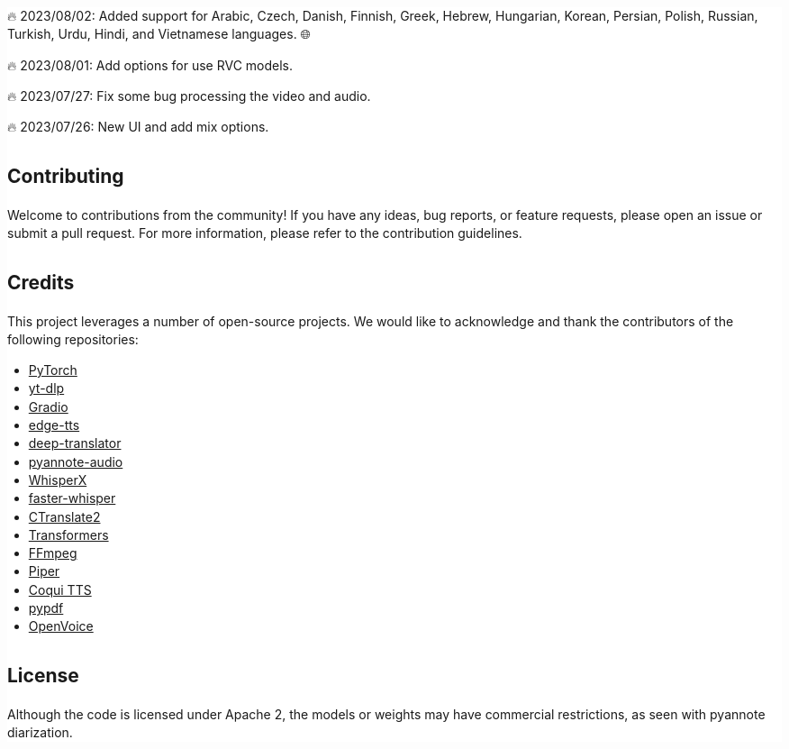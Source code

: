 🔥 2023/08/02: Added support for Arabic, Czech, Danish, Finnish, Greek, Hebrew, Hungarian, Korean, Persian, Polish, Russian, Turkish, Urdu, Hindi, and Vietnamese languages. 🌐

🔥 2023/08/01: Add options for use RVC models.

🔥 2023/07/27: Fix some bug processing the video and audio.

🔥 2023/07/26: New UI and add mix options.


## Contributing

Welcome to contributions from the community! If you have any ideas, bug reports, or feature requests, please open an issue or submit a pull request. For more information, please refer to the contribution guidelines.

## Credits

This project leverages a number of open-source projects. We would like to acknowledge and thank the contributors of the following repositories:

- [PyTorch](https://github.com/pytorch/pytorch)
- [yt-dlp](https://github.com/yt-dlp/yt-dlp)
- [Gradio](https://github.com/gradio-app/gradio)
- [edge-tts](https://github.com/rany2/edge-tts)
- [deep-translator](https://github.com/nidhaloff/deep-translator)
- [pyannote-audio](https://github.com/pyannote/pyannote-audio)
- [WhisperX](https://github.com/m-bain/whisperX)
- [faster-whisper](https://github.com/SYSTRAN/faster-whisper)
- [CTranslate2](https://github.com/OpenNMT/CTranslate2)
- [Transformers](https://github.com/huggingface/transformers)
- [FFmpeg](https://github.com/FFmpeg/FFmpeg)
- [Piper](https://github.com/rhasspy/piper)
- [Coqui TTS](https://github.com/coqui-ai/TTS)
- [pypdf](https://github.com/py-pdf/pypdf)
- [OpenVoice](https://github.com/myshell-ai/OpenVoice)

## License
Although the code is licensed under Apache 2, the models or weights may have commercial restrictions, as seen with pyannote diarization.
